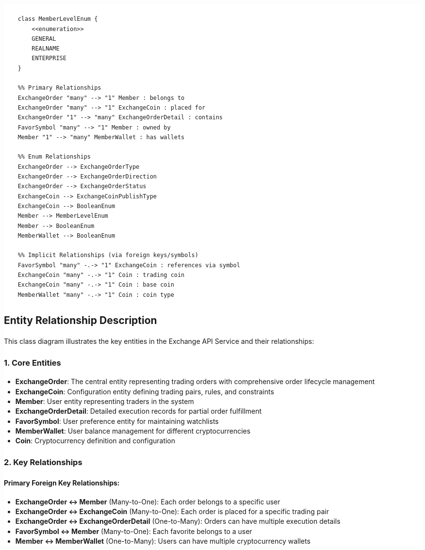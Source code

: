 ```mermaid

    class MemberLevelEnum {
        <<enumeration>>
        GENERAL
        REALNAME
        ENTERPRISE
    }

    %% Primary Relationships
    ExchangeOrder "many" --> "1" Member : belongs to
    ExchangeOrder "many" --> "1" ExchangeCoin : placed for
    ExchangeOrder "1" --> "many" ExchangeOrderDetail : contains
    FavorSymbol "many" --> "1" Member : owned by
    Member "1" --> "many" MemberWallet : has wallets
    
    %% Enum Relationships
    ExchangeOrder --> ExchangeOrderType
    ExchangeOrder --> ExchangeOrderDirection
    ExchangeOrder --> ExchangeOrderStatus
    ExchangeCoin --> ExchangeCoinPublishType
    ExchangeCoin --> BooleanEnum
    Member --> MemberLevelEnum
    Member --> BooleanEnum
    MemberWallet --> BooleanEnum

    %% Implicit Relationships (via foreign keys/symbols)
    FavorSymbol "many" -.-> "1" ExchangeCoin : references via symbol
    ExchangeCoin "many" -.-> "1" Coin : trading coin
    ExchangeCoin "many" -.-> "1" Coin : base coin
    MemberWallet "many" -.-> "1" Coin : coin type
```

## Entity Relationship Description

This class diagram illustrates the key entities in the Exchange API Service and their relationships:

### 1. Core Entities

- **ExchangeOrder**: The central entity representing trading orders with comprehensive order lifecycle management
- **ExchangeCoin**: Configuration entity defining trading pairs, rules, and constraints
- **Member**: User entity representing traders in the system  
- **ExchangeOrderDetail**: Detailed execution records for partial order fulfillment
- **FavorSymbol**: User preference entity for maintaining watchlists
- **MemberWallet**: User balance management for different cryptocurrencies
- **Coin**: Cryptocurrency definition and configuration

### 2. Key Relationships

#### Primary Foreign Key Relationships:
- **ExchangeOrder ↔ Member** (Many-to-One): Each order belongs to a specific user
- **ExchangeOrder ↔ ExchangeCoin** (Many-to-One): Each order is placed for a specific trading pair
- **ExchangeOrder ↔ ExchangeOrderDetail** (One-to-Many): Orders can have multiple execution details
- **FavorSymbol ↔ Member** (Many-to-One): Each favorite belongs to a user
- **Member ↔ MemberWallet** (One-to-Many): Users can have multiple cryptocurrency wallets
